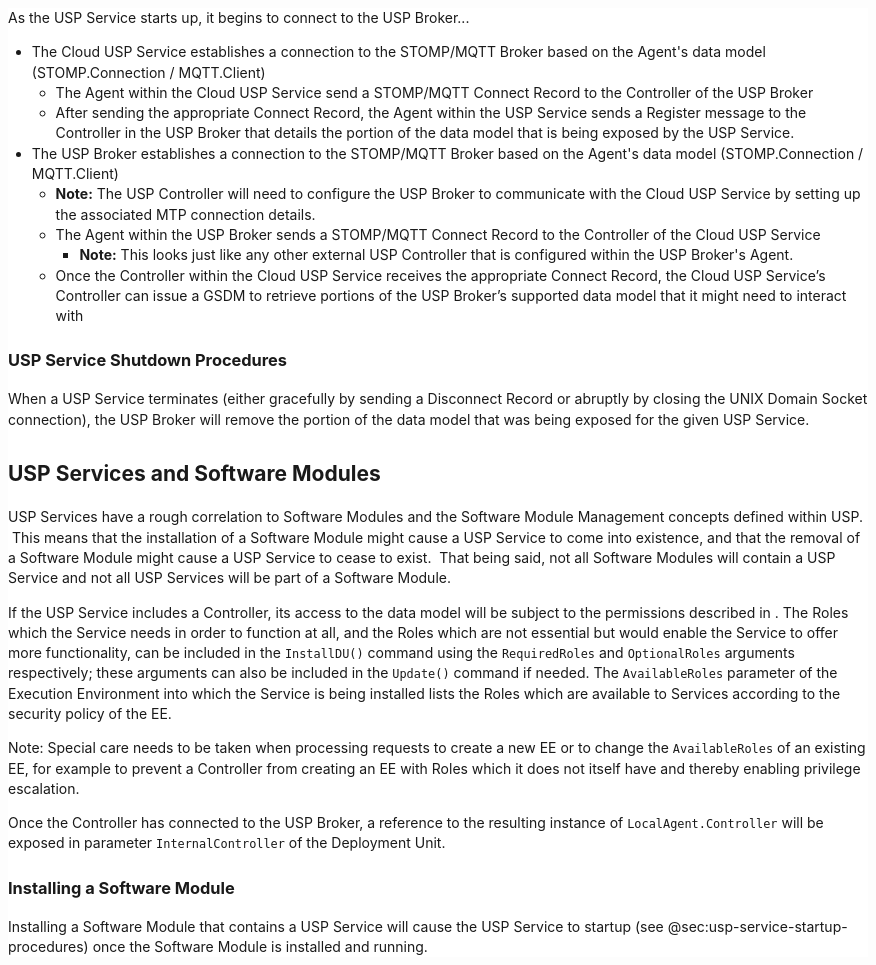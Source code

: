As the USP Service starts up, it begins to connect to the USP Broker...

- The Cloud USP Service establishes a connection to the STOMP/MQTT Broker based on the Agent's data model (STOMP.Connection / MQTT.Client)
	- The Agent within the Cloud USP Service send a STOMP/MQTT Connect Record to the Controller of the USP Broker
	- After sending the appropriate Connect Record, the Agent within the USP Service sends a Register message to the Controller in the USP Broker that details the portion of the data model that is being exposed by the USP Service.
- The USP Broker establishes a connection to the STOMP/MQTT Broker based on the Agent's data model (STOMP.Connection / MQTT.Client)
	- **Note:** The USP Controller will need to configure the USP Broker to communicate with the Cloud USP Service by setting up the associated MTP connection details.
	- The Agent within the USP Broker sends a STOMP/MQTT Connect Record to the Controller of the Cloud USP Service
		- **Note:** This looks just like any other external USP Controller that is configured within the USP Broker's Agent.
	- Once the Controller within the Cloud USP Service receives the appropriate Connect Record, the Cloud USP Service’s Controller can issue a GSDM to retrieve portions of the USP Broker’s supported data model that it might need to interact with

### USP Service Shutdown Procedures

When a USP Service terminates (either gracefully by sending a Disconnect Record or abruptly by closing the UNIX Domain Socket connection), the USP Broker will remove the portion of the data model that was being exposed for the given USP Service.

## USP Services and Software Modules

USP Services have a rough correlation to Software Modules and the Software Module Management concepts defined within USP.  This means that the installation of a Software Module might cause a USP Service to come into existence, and that the removal of a Software Module might cause a USP Service to cease to exist.  That being said, not all Software Modules will contain a USP Service and not all USP Services will be part of a Software Module.

If the USP Service includes a Controller, its access to the data model will be subject to the permissions described in [](#sec:rbac). The Roles which the Service needs in order to function at all, and the Roles which are not essential but would enable the Service to offer more functionality, can be included in the `InstallDU()` command using the `RequiredRoles` and `OptionalRoles` arguments respectively; these arguments can also be included in the `Update()` command if needed. The `AvailableRoles` parameter of the Execution Environment into which the Service is being installed lists the Roles which are available to Services according to the security policy of the EE.

Note: Special care needs to be taken when processing requests to create a new EE or to change the `AvailableRoles` of an existing EE, for example to prevent a Controller from creating an EE with Roles which it does not itself have and thereby enabling privilege escalation.

Once the Controller has connected to the USP Broker, a reference to the resulting instance of `LocalAgent.Controller` will be exposed in parameter `InternalController` of the Deployment Unit.

### Installing a Software Module

Installing a Software Module that contains a USP Service will cause the USP Service to startup (see @sec:usp-service-startup-procedures) once the Software Module is installed and running.
